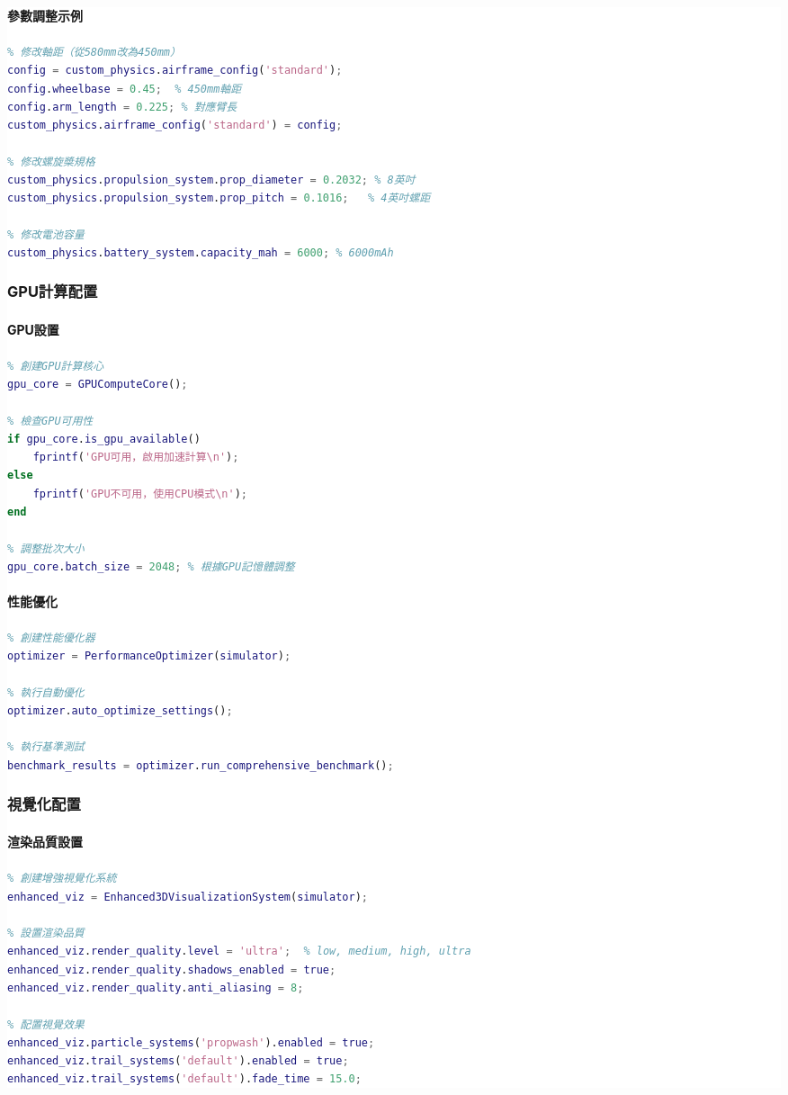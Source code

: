 #### 參數調整示例
```matlab
% 修改軸距（從580mm改為450mm）
config = custom_physics.airframe_config('standard');
config.wheelbase = 0.45;  % 450mm軸距
config.arm_length = 0.225; % 對應臂長
custom_physics.airframe_config('standard') = config;

% 修改螺旋槳規格
custom_physics.propulsion_system.prop_diameter = 0.2032; % 8英吋
custom_physics.propulsion_system.prop_pitch = 0.1016;   % 4英吋螺距

% 修改電池容量
custom_physics.battery_system.capacity_mah = 6000; % 6000mAh
```

### GPU計算配置

#### GPU設置
```matlab
% 創建GPU計算核心
gpu_core = GPUComputeCore();

% 檢查GPU可用性
if gpu_core.is_gpu_available()
    fprintf('GPU可用，啟用加速計算\n');
else
    fprintf('GPU不可用，使用CPU模式\n');
end

% 調整批次大小
gpu_core.batch_size = 2048; % 根據GPU記憶體調整
```

#### 性能優化
```matlab
% 創建性能優化器
optimizer = PerformanceOptimizer(simulator);

% 執行自動優化
optimizer.auto_optimize_settings();

% 執行基準測試
benchmark_results = optimizer.run_comprehensive_benchmark();
```

### 視覺化配置

#### 渲染品質設置
```matlab
% 創建增強視覺化系統
enhanced_viz = Enhanced3DVisualizationSystem(simulator);

% 設置渲染品質
enhanced_viz.render_quality.level = 'ultra';  % low, medium, high, ultra
enhanced_viz.render_quality.shadows_enabled = true;
enhanced_viz.render_quality.anti_aliasing = 8;

% 配置視覺效果
enhanced_viz.particle_systems('propwash').enabled = true;
enhanced_viz.trail_systems('default').enabled = true;
enhanced_viz.trail_systems('default').fade_time = 15.0;
```

